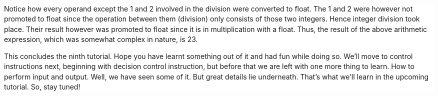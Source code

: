 Notice how every operand except the 1 and 2 involved in the division were converted to float. The 1 and 2 were however not promoted to float since the operation between them (division) only consists of those two integers. Hence integer division took place. Their result however was promoted to float since it is in multiplication with a float. Thus, the result of the above arithmetic expression, which was somewhat complex in nature, is 23.

This concludes the ninth tutorial. Hope you have learnt something out of it and had fun while doing so. We’ll move to control instructions next, beginning with decision control instruction, but before that we are left with one more thing to learn. How to perform input and output. Well, we have seen some of it. But great details lie underneath. That’s what we’ll learn in the upcoming tutorial. So, stay tuned!
